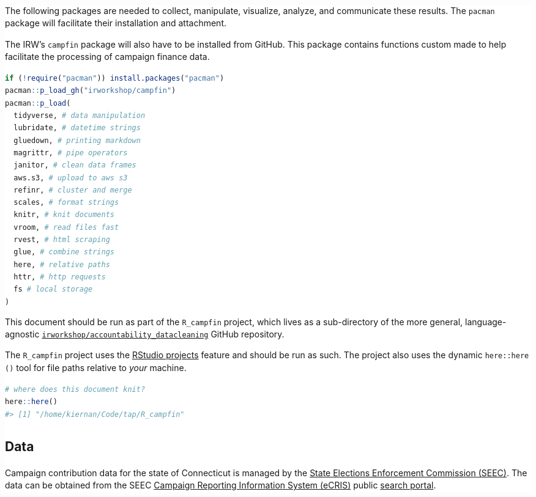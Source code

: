 The following packages are needed to collect, manipulate, visualize,
analyze, and communicate these results. The `pacman` package will
facilitate their installation and attachment.

The IRW’s `campfin` package will also have to be installed from GitHub.
This package contains functions custom made to help facilitate the
processing of campaign finance data.

``` r
if (!require("pacman")) install.packages("pacman")
pacman::p_load_gh("irworkshop/campfin")
pacman::p_load(
  tidyverse, # data manipulation
  lubridate, # datetime strings
  gluedown, # printing markdown
  magrittr, # pipe operators
  janitor, # clean data frames
  aws.s3, # upload to aws s3
  refinr, # cluster and merge
  scales, # format strings
  knitr, # knit documents
  vroom, # read files fast
  rvest, # html scraping
  glue, # combine strings
  here, # relative paths
  httr, # http requests
  fs # local storage 
)
```

This document should be run as part of the `R_campfin` project, which
lives as a sub-directory of the more general, language-agnostic
[`irworkshop/accountability_datacleaning`](https://github.com/irworkshop/accountability_datacleaning)
GitHub repository.

The `R_campfin` project uses the [RStudio
projects](https://support.rstudio.com/hc/en-us/articles/200526207-Using-Projects)
feature and should be run as such. The project also uses the dynamic
`here::here()` tool for file paths relative to *your* machine.

``` r
# where does this document knit?
here::here()
#> [1] "/home/kiernan/Code/tap/R_campfin"
```

## Data

Campaign contribution data for the state of Connecticut is managed by
the [State Elections Enforcement Commission
(SEEC)](https://portal.ct.gov/seec). The data can be obtained from the
SEEC [Campaign Reporting Information System
(eCRIS)](https://seec.ct.gov/Portal/eCRIS/eCRISlanding) public [search
portal](https://seec.ct.gov/Portal/eCRIS/eCrisSearch).
